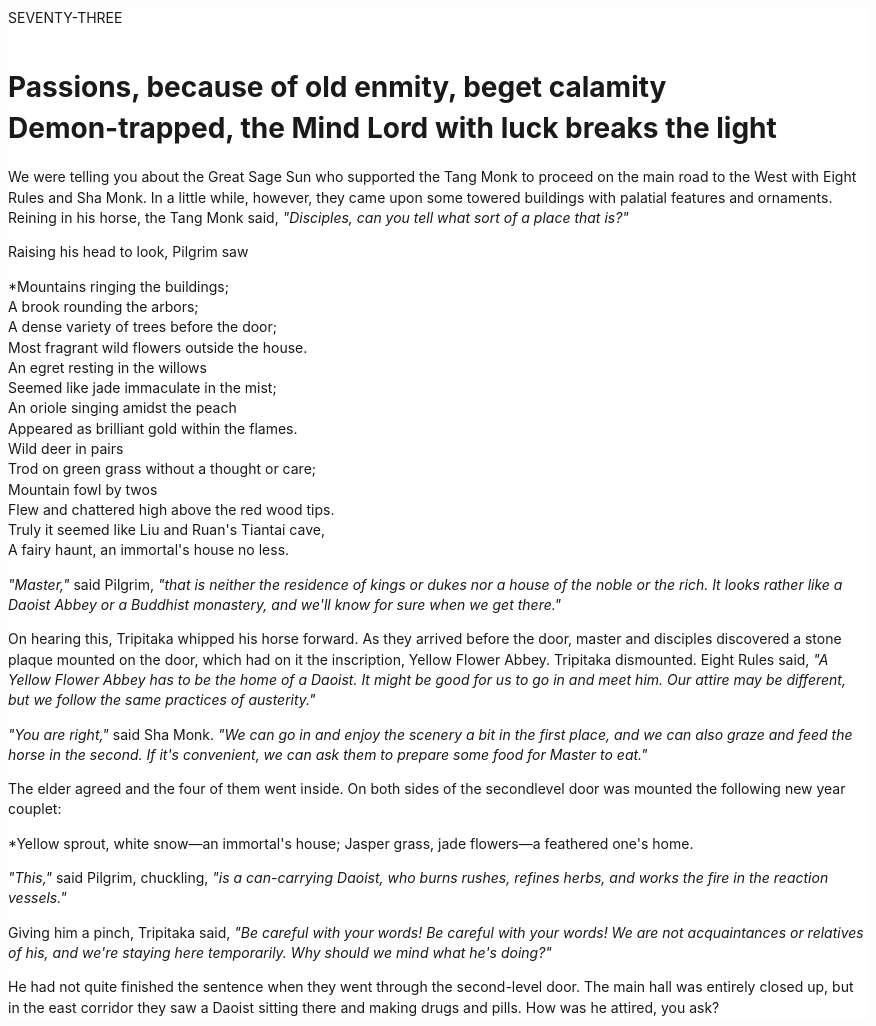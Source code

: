 SEVENTY-THREE
# Passions, because of old enmity, beget calamity <br> Demon-trapped, the Mind Lord with luck breaks the light

We were telling you about the Great Sage Sun who supported the Tang Monk to proceed on the main road to the West with Eight Rules and Sha Monk. In a little while, however, they came upon some towered buildings with palatial features and ornaments. Reining in his horse, the Tang Monk said, *"Disciples, can you tell what sort of a place that is?"*

Raising his head to look, Pilgrim saw

*Mountains ringing the buildings;<br>
A brook rounding the arbors;<br>
A dense variety of trees before the door;<br>
Most fragrant wild flowers outside the house.<br>
An egret resting in the willows<br>
Seemed like jade immaculate in the mist;<br>
An oriole singing amidst the peach<br>
Appeared as brilliant gold within the flames.<br>
Wild deer in pairs<br>
Trod on green grass without a thought or care;<br>
Mountain fowl by twos<br>
Flew and chattered high above the red wood tips.<br>
Truly it seemed like Liu and Ruan's Tiantai cave,<br>
A fairy haunt, an immortal's house no less.<br>

*"Master,"* said Pilgrim, *"that is neither the residence of kings or dukes nor a house of the noble or the rich. It looks rather like a Daoist Abbey or a Buddhist monastery, and we'll know for sure when we get there."*

On hearing this, Tripitaka whipped his horse forward. As they arrived before the door, master and disciples discovered a stone plaque mounted on the door, which had on it the inscription, Yellow Flower Abbey. Tripitaka dismounted. Eight Rules said, *"A Yellow Flower Abbey has to be the home of a Daoist. It might be good for us to go in and meet him. Our attire may be different, but we follow
the same practices of austerity."*

*"You are right,"* said Sha Monk. *"We can go in and enjoy the scenery a bit in the first place, and we can also graze and feed the horse in the second. If it's convenient, we can ask them to prepare some food for Master to eat."*

The elder agreed and the four of them went inside. On both sides of the secondlevel door was mounted the following new year couplet:

*Yellow sprout, white snow—an immortal's house;
Jasper grass, jade flowers—a feathered one's home.

*"This,"* said Pilgrim, chuckling, *"is a can-carrying Daoist, who burns rushes, refines herbs, and works the fire in the reaction vessels."*

Giving him a pinch, Tripitaka said, *"Be careful with your words! Be careful with your words! We are not acquaintances or relatives of his, and we're staying here temporarily. Why should we mind what he's doing?"*

He had not quite finished the sentence when they went through the second-level door. The main hall was entirely closed up, but in the east corridor they saw a Daoist sitting there and making drugs and pills. How was he attired, you ask?
